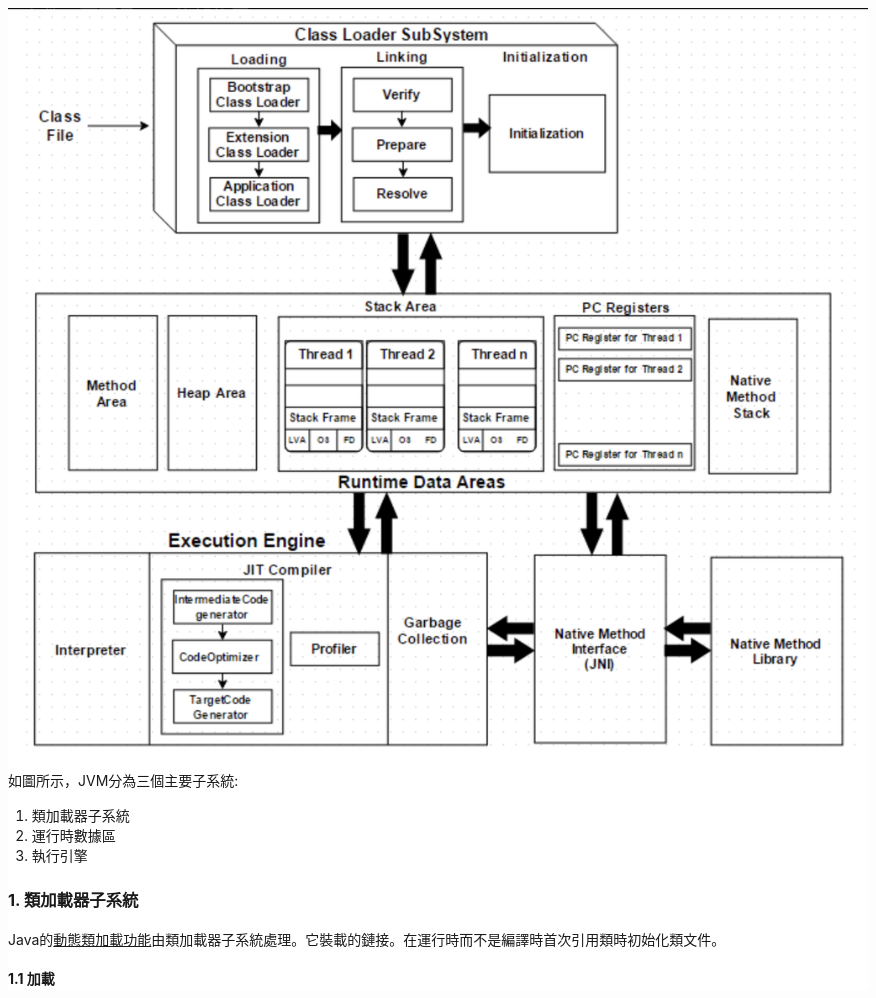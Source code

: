 <img src="./JVM_K/JVM_K_4.png" alt="JVM_K_4"  />

如圖所示，JVM分為三個主要子系統:

1. 類加載器子系統
2. 運行時數據區
3. 執行引擎

### 1. 類加載器子系統

Java的[動態類加載功能](http://www.javainterviewpoint.com/use-of-class-forname-in-java/)由類加載器子系統處理。它裝載的鏈接。在運行時而不是編譯時首次引用類時初始化類文件。

#### 1.1 加載

